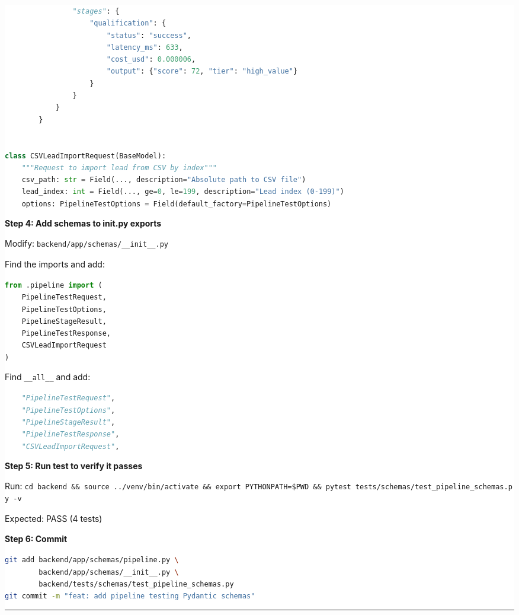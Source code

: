 ```python
                "stages": {
                    "qualification": {
                        "status": "success",
                        "latency_ms": 633,
                        "cost_usd": 0.000006,
                        "output": {"score": 72, "tier": "high_value"}
                    }
                }
            }
        }


class CSVLeadImportRequest(BaseModel):
    """Request to import lead from CSV by index"""
    csv_path: str = Field(..., description="Absolute path to CSV file")
    lead_index: int = Field(..., ge=0, le=199, description="Lead index (0-199)")
    options: PipelineTestOptions = Field(default_factory=PipelineTestOptions)
```

**Step 4: Add schemas to __init__.py exports**

Modify: `backend/app/schemas/__init__.py`

Find the imports and add:

```python
from .pipeline import (
    PipelineTestRequest,
    PipelineTestOptions,
    PipelineStageResult,
    PipelineTestResponse,
    CSVLeadImportRequest
)
```

Find `__all__` and add:

```python
    "PipelineTestRequest",
    "PipelineTestOptions",
    "PipelineStageResult",
    "PipelineTestResponse",
    "CSVLeadImportRequest",
```

**Step 5: Run test to verify it passes**

Run: `cd backend && source ../venv/bin/activate && export PYTHONPATH=$PWD && pytest tests/schemas/test_pipeline_schemas.py -v`

Expected: PASS (4 tests)

**Step 6: Commit**

```bash
git add backend/app/schemas/pipeline.py \
        backend/app/schemas/__init__.py \
        backend/tests/schemas/test_pipeline_schemas.py
git commit -m "feat: add pipeline testing Pydantic schemas"
```

---